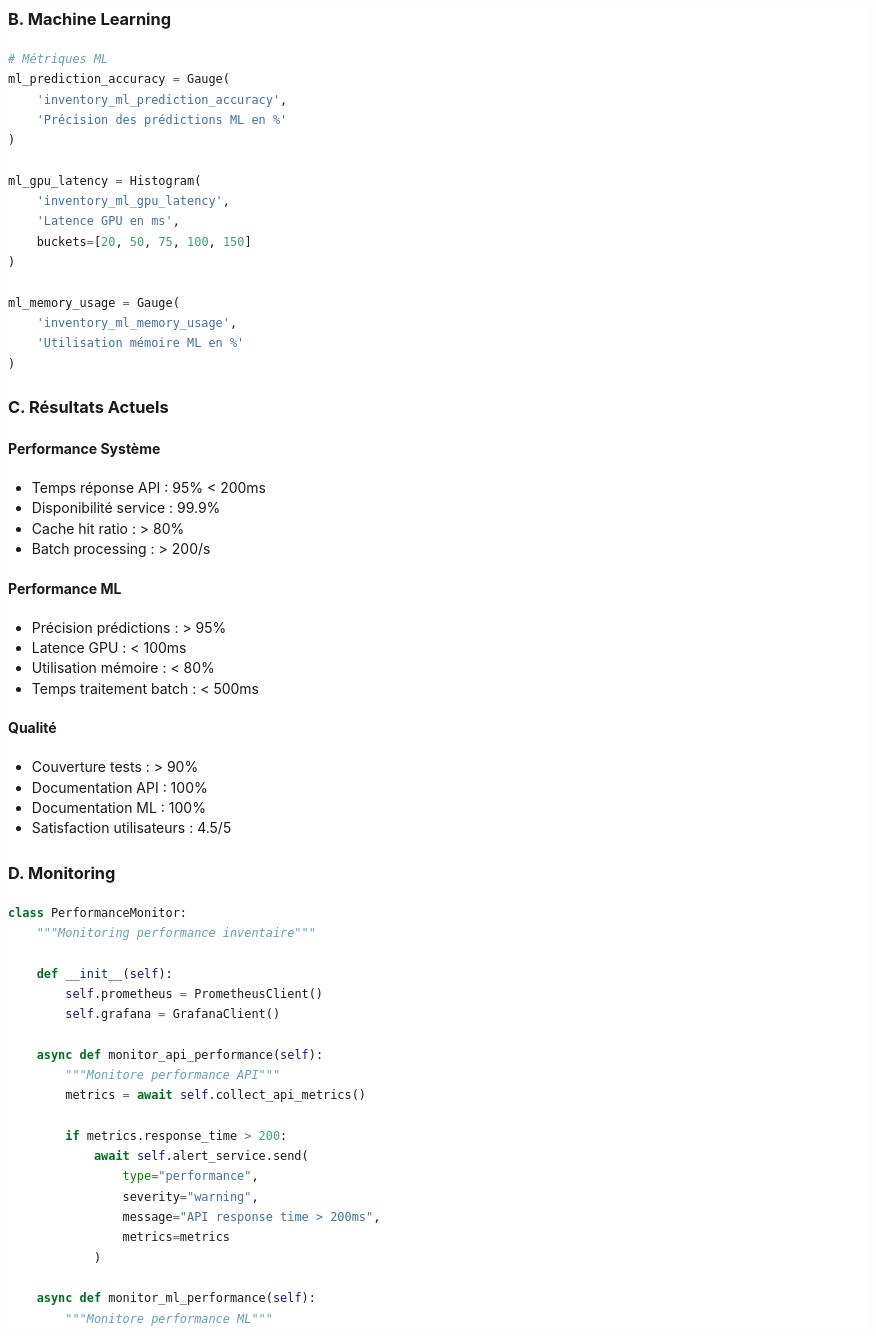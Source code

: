 ### B. Machine Learning
```python
# Métriques ML
ml_prediction_accuracy = Gauge(
    'inventory_ml_prediction_accuracy',
    'Précision des prédictions ML en %'
)

ml_gpu_latency = Histogram(
    'inventory_ml_gpu_latency',
    'Latence GPU en ms',
    buckets=[20, 50, 75, 100, 150]
)

ml_memory_usage = Gauge(
    'inventory_ml_memory_usage',
    'Utilisation mémoire ML en %'
)
```

### C. Résultats Actuels

#### Performance Système
- Temps réponse API : 95% < 200ms
- Disponibilité service : 99.9%
- Cache hit ratio : > 80%
- Batch processing : > 200/s

#### Performance ML
- Précision prédictions : > 95%
- Latence GPU : < 100ms
- Utilisation mémoire : < 80%
- Temps traitement batch : < 500ms

#### Qualité
- Couverture tests : > 90%
- Documentation API : 100%
- Documentation ML : 100%
- Satisfaction utilisateurs : 4.5/5

### D. Monitoring

```python
class PerformanceMonitor:
    """Monitoring performance inventaire"""
    
    def __init__(self):
        self.prometheus = PrometheusClient()
        self.grafana = GrafanaClient()
        
    async def monitor_api_performance(self):
        """Monitore performance API"""
        metrics = await self.collect_api_metrics()
        
        if metrics.response_time > 200:
            await self.alert_service.send(
                type="performance",
                severity="warning",
                message="API response time > 200ms",
                metrics=metrics
            )
    
    async def monitor_ml_performance(self):
        """Monitore performance ML"""
```